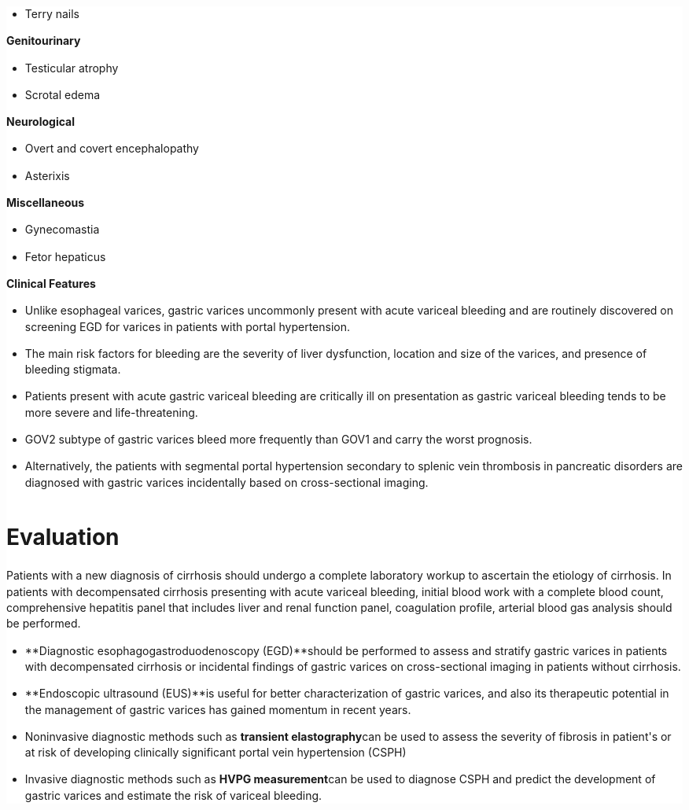 - Terry nails

**Genitourinary**

- Testicular atrophy

- Scrotal edema

**Neurological**

- Overt and covert encephalopathy

- Asterixis

**Miscellaneous**

- Gynecomastia

- Fetor hepaticus

**Clinical Features**

- Unlike esophageal varices, gastric varices uncommonly present with acute variceal bleeding and are routinely discovered on screening EGD for varices in patients with portal hypertension.

- The main risk factors for bleeding are the severity of liver dysfunction, location and size of the varices, and presence of bleeding stigmata.

- Patients present with acute gastric variceal bleeding are critically ill on presentation as gastric variceal bleeding tends to be more severe and life-threatening.

- GOV2 subtype of gastric varices bleed more frequently than GOV1 and carry the worst prognosis.

- Alternatively, the patients with segmental portal hypertension secondary to splenic vein thrombosis in pancreatic disorders are diagnosed with gastric varices incidentally based on cross-sectional imaging.

# Evaluation

Patients with a new diagnosis of cirrhosis should undergo a complete laboratory workup to ascertain the etiology of cirrhosis. In patients with decompensated cirrhosis presenting with acute variceal bleeding, initial blood work with a complete blood count, comprehensive hepatitis panel that includes liver and renal function panel, coagulation profile, arterial blood gas analysis should be performed.

- **Diagnostic esophagogastroduodenoscopy (EGD)**should be performed to assess and stratify gastric varices in patients with decompensated cirrhosis or incidental findings of gastric varices on cross-sectional imaging in patients without cirrhosis.

- **Endoscopic ultrasound (EUS)**is useful for better characterization of gastric varices, and also its therapeutic potential in the management of gastric varices has gained momentum in recent years.

- Noninvasive diagnostic methods such as **transient elastography**can be used to assess the severity of fibrosis in patient's or at risk of developing clinically significant portal vein hypertension (CSPH)

- Invasive diagnostic methods such as **HVPG measurement**can be used to diagnose CSPH and predict the development of gastric varices and estimate the risk of variceal bleeding.
